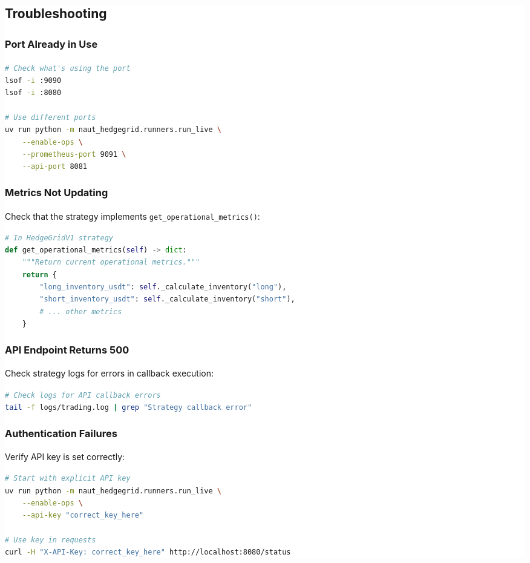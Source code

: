 ## Troubleshooting

### Port Already in Use

```bash
# Check what's using the port
lsof -i :9090
lsof -i :8080

# Use different ports
uv run python -m naut_hedgegrid.runners.run_live \
    --enable-ops \
    --prometheus-port 9091 \
    --api-port 8081
```

### Metrics Not Updating

Check that the strategy implements `get_operational_metrics()`:

```python
# In HedgeGridV1 strategy
def get_operational_metrics(self) -> dict:
    """Return current operational metrics."""
    return {
        "long_inventory_usdt": self._calculate_inventory("long"),
        "short_inventory_usdt": self._calculate_inventory("short"),
        # ... other metrics
    }
```

### API Endpoint Returns 500

Check strategy logs for errors in callback execution:

```bash
# Check logs for API callback errors
tail -f logs/trading.log | grep "Strategy callback error"
```

### Authentication Failures

Verify API key is set correctly:

```bash
# Start with explicit API key
uv run python -m naut_hedgegrid.runners.run_live \
    --enable-ops \
    --api-key "correct_key_here"

# Use key in requests
curl -H "X-API-Key: correct_key_here" http://localhost:8080/status
```

